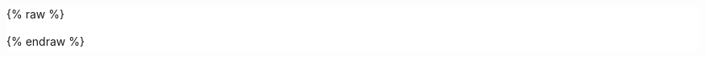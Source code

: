 {% raw %}
<iframe id="sdk-docs" frameborder="no" border="0" marginwidth="0" marginheight="0" width="100%" height="100%" src="/jsdoc/index.html" onload="setIframeHeight(this.id, 0)"></iframe>
{% endraw %}
